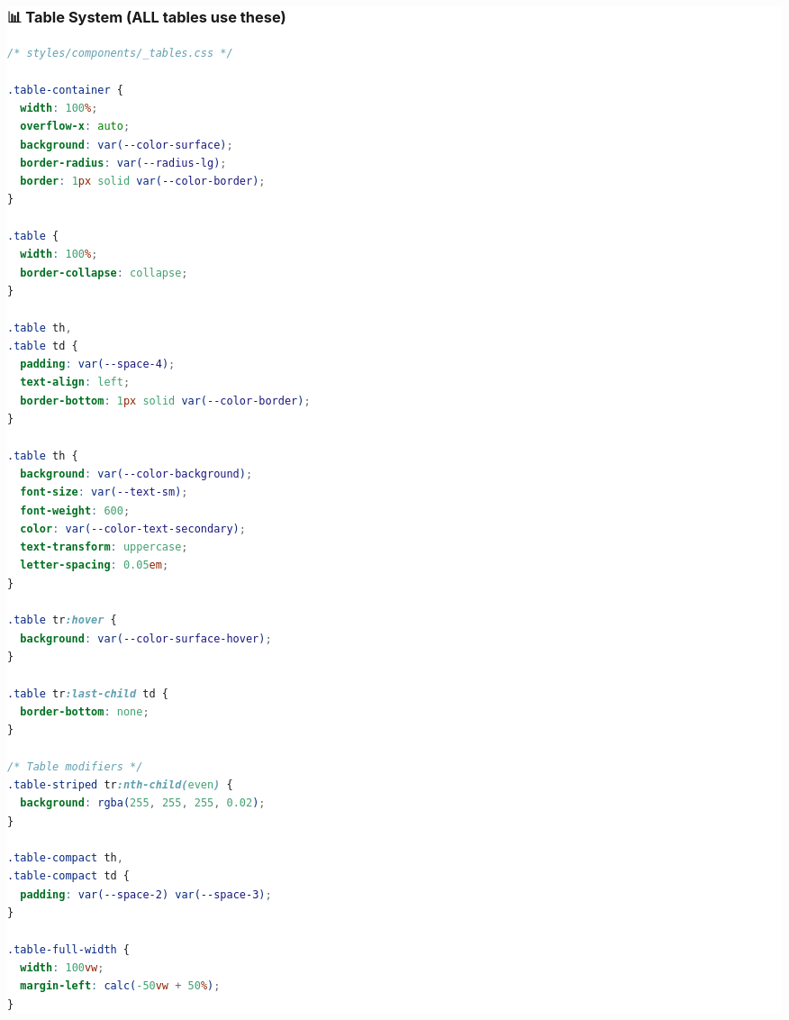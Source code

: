 ### 📊 Table System (ALL tables use these)

```css
/* styles/components/_tables.css */

.table-container {
  width: 100%;
  overflow-x: auto;
  background: var(--color-surface);
  border-radius: var(--radius-lg);
  border: 1px solid var(--color-border);
}

.table {
  width: 100%;
  border-collapse: collapse;
}

.table th,
.table td {
  padding: var(--space-4);
  text-align: left;
  border-bottom: 1px solid var(--color-border);
}

.table th {
  background: var(--color-background);
  font-size: var(--text-sm);
  font-weight: 600;
  color: var(--color-text-secondary);
  text-transform: uppercase;
  letter-spacing: 0.05em;
}

.table tr:hover {
  background: var(--color-surface-hover);
}

.table tr:last-child td {
  border-bottom: none;
}

/* Table modifiers */
.table-striped tr:nth-child(even) {
  background: rgba(255, 255, 255, 0.02);
}

.table-compact th,
.table-compact td {
  padding: var(--space-2) var(--space-3);
}

.table-full-width {
  width: 100vw;
  margin-left: calc(-50vw + 50%);
}
```
